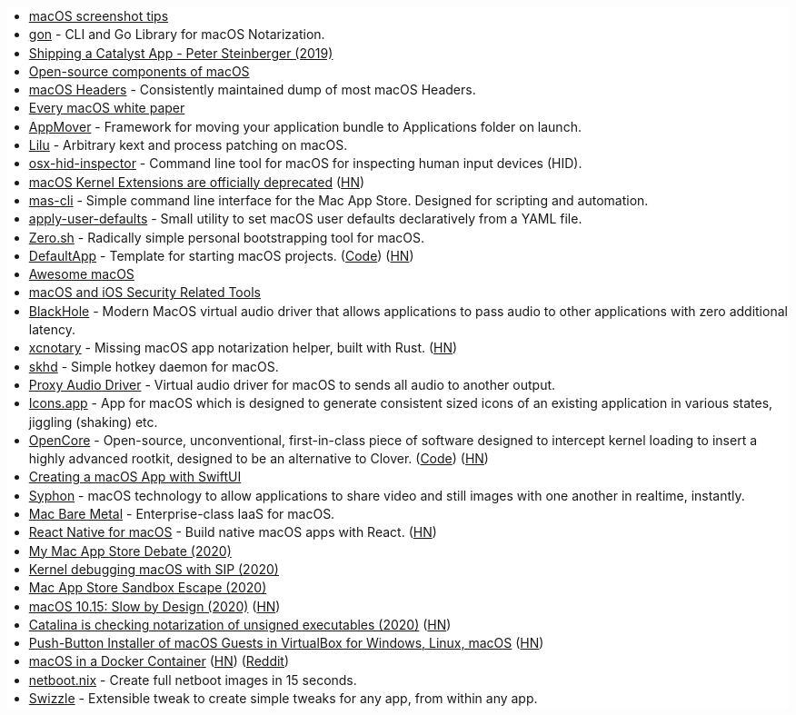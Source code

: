 - [macOS screenshot tips](https://twitter.com/CoreyGinnivan/status/1187209574303973376)
- [gon](https://github.com/mitchellh/gon) - CLI and Go Library for macOS Notarization.
- [Shipping a Catalyst App - Peter Steinberger (2019)](https://www.youtube.com/watch?v=Xo3zGlyxXcI)
- [Open-source components of macOS](https://github.com/apple-open-source/macos)
- [macOS Headers](https://github.com/w0lfschild/macOS_headers) - Consistently maintained dump of most macOS Headers.
- [Every macOS white paper](https://github.com/0xmachos/mac-white-papers)
- [AppMover](https://github.com/OskarGroth/AppMover) - Framework for moving your application bundle to Applications folder on launch.
- [Lilu](https://github.com/acidanthera/Lilu) - Arbitrary kext and process patching on macOS.
- [osx-hid-inspector](https://github.com/pqrs-org/osx-hid-inspector) - Command line tool for macOS for inspecting human input devices (HID).
- [macOS Kernel Extensions are officially deprecated](https://developer.apple.com/support/kernel-extensions/) ([HN](https://news.ycombinator.com/item?id=22251076))
- [mas-cli](https://github.com/mas-cli/mas) - Simple command line interface for the Mac App Store. Designed for scripting and automation.
- [apply-user-defaults](https://github.com/zero-sh/apply-user-defaults) - Small utility to set macOS user defaults declaratively from a YAML file.
- [Zero.sh](https://github.com/zero-sh/zero.sh) - Radically simple personal bootstrapping tool for macOS.
- [DefaultApp](https://tyler.io/default-app-for-mac-ios/) - Template for starting macOS projects. ([Code](https://github.com/tylerhall/DefaultApp)) ([HN](https://news.ycombinator.com/item?id=22582456))
- [Awesome macOS](https://github.com/iCHAIT/awesome-macOS)
- [macOS and iOS Security Related Tools](https://github.com/ashishb/osx-and-ios-security-awesome)
- [BlackHole](https://github.com/ExistentialAudio/BlackHole) - Modern MacOS virtual audio driver that allows applications to pass audio to other applications with zero additional latency.
- [xcnotary](https://github.com/akeru-inc/xcnotary) - Missing macOS app notarization helper, built with Rust. ([HN](https://news.ycombinator.com/item?id=22743659))
- [skhd](https://github.com/koekeishiya/skhd) - Simple hotkey daemon for macOS.
- [Proxy Audio Driver](https://github.com/briankendall/proxy-audio-device) - Virtual audio driver for macOS to sends all audio to another output.
- [Icons.app](https://github.com/SAP/macOS-icon-generator) - App for macOS which is designed to generate consistent sized icons of an existing application in various states, jiggling (shaking) etc.
- [OpenCore](https://dortania.github.io/OpenCore-Desktop-Guide/) - Open-source, unconventional, first-in-class piece of software designed to intercept kernel loading to insert a highly advanced rootkit, designed to be an alternative to Clover. ([Code](https://github.com/dortania/OpenCore-Desktop-Guide)) ([HN](https://news.ycombinator.com/item?id=22916281))
- [Creating a macOS App with SwiftUI](https://developer.apple.com/tutorials/swiftui/creating-a-macos-app)
- [Syphon](https://github.com/Syphon/Syphon-Framework) - macOS technology to allow applications to share video and still images with one another in realtime, instantly.
- [Mac Bare Metal](https://flow.swiss/mac-bare-metal) - Enterprise-class IaaS for macOS.
- [React Native for macOS](https://github.com/microsoft/react-native-macos) - Build native macOS apps with React. ([HN](https://news.ycombinator.com/item?id=23160075))
- [My Mac App Store Debate (2020)](https://inessential.com/2020/05/12/my_mac_app_store_debate)
- [Kernel debugging macOS with SIP (2020)](https://www.offensive-security.com/offsec/kernel-debugging-macos-with-sip/)
- [Mac App Store Sandbox Escape (2020)](https://saagarjha.com/blog/2020/05/20/mac-app-store-sandbox-escape/)
- [macOS 10.15: Slow by Design (2020)](https://sigpipe.macromates.com/2020/macos-catalina-slow-by-design/) ([HN](https://news.ycombinator.com/item?id=23273247))
- [Catalina is checking notarization of unsigned executables (2020)](https://lapcatsoftware.com/articles/catalina-executables.html) ([HN](https://news.ycombinator.com/item?id=23281564))
- [Push-Button Installer of macOS Guests in VirtualBox for Windows, Linux, macOS](https://github.com/myspaghetti/macos-virtualbox) ([HN](https://news.ycombinator.com/item?id=23284987))
- [macOS in a Docker Container](https://github.com/sickcodes/Docker-OSX) ([HN](https://news.ycombinator.com/item?id=23419101)) ([Reddit](https://www.reddit.com/r/jailbreak/comments/gwg3e4/free_release_dockerosx_run_xcode_on_linux_sign/))
- [netboot.nix](https://github.com/grahamc/netboot.nix) - Create full netboot images in 15 seconds.
- [Swizzle](https://github.com/NSExceptional/Swizzle) - Extensible tweak to create simple tweaks for any app, from within any app.